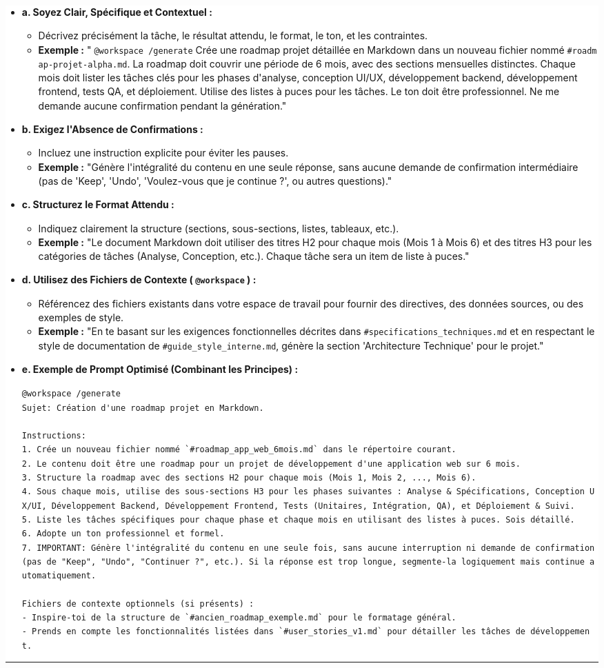 *   **a. Soyez Clair, Spécifique et Contextuel :**
    *   Décrivez précisément la tâche, le résultat attendu, le format, le ton, et les contraintes.
    *   **Exemple :** " `@workspace /generate` Crée une roadmap projet détaillée en Markdown dans un nouveau fichier nommé `#roadmap-projet-alpha.md`. La roadmap doit couvrir une période de 6 mois, avec des sections mensuelles distinctes. Chaque mois doit lister les tâches clés pour les phases d'analyse, conception UI/UX, développement backend, développement frontend, tests QA, et déploiement. Utilise des listes à puces pour les tâches. Le ton doit être professionnel. Ne me demande aucune confirmation pendant la génération."

*   **b. Exigez l'Absence de Confirmations :**
    *   Incluez une instruction explicite pour éviter les pauses.
    *   **Exemple :** "Génère l'intégralité du contenu en une seule réponse, sans aucune demande de confirmation intermédiaire (pas de 'Keep', 'Undo', 'Voulez-vous que je continue ?', ou autres questions)."

*   **c. Structurez le Format Attendu :**
    *   Indiquez clairement la structure (sections, sous-sections, listes, tableaux, etc.).
    *   **Exemple :** "Le document Markdown doit utiliser des titres H2 pour chaque mois (Mois 1 à Mois 6) et des titres H3 pour les catégories de tâches (Analyse, Conception, etc.). Chaque tâche sera un item de liste à puces."

*   **d. Utilisez des Fichiers de Contexte ( `@workspace` ) :**
    *   Référencez des fichiers existants dans votre espace de travail pour fournir des directives, des données sources, ou des exemples de style.
    *   **Exemple :** "En te basant sur les exigences fonctionnelles décrites dans `#specifications_techniques.md` et en respectant le style de documentation de `#guide_style_interne.md`, génère la section 'Architecture Technique' pour le projet."

*   **e. Exemple de Prompt Optimisé (Combinant les Principes) :**
    ```
    @workspace /generate
    Sujet: Création d'une roadmap projet en Markdown.

    Instructions:
    1. Crée un nouveau fichier nommé `#roadmap_app_web_6mois.md` dans le répertoire courant.
    2. Le contenu doit être une roadmap pour un projet de développement d'une application web sur 6 mois.
    3. Structure la roadmap avec des sections H2 pour chaque mois (Mois 1, Mois 2, ..., Mois 6).
    4. Sous chaque mois, utilise des sous-sections H3 pour les phases suivantes : Analyse & Spécifications, Conception UX/UI, Développement Backend, Développement Frontend, Tests (Unitaires, Intégration, QA), et Déploiement & Suivi.
    5. Liste les tâches spécifiques pour chaque phase et chaque mois en utilisant des listes à puces. Sois détaillé.
    6. Adopte un ton professionnel et formel.
    7. IMPORTANT: Génère l'intégralité du contenu en une seule fois, sans aucune interruption ni demande de confirmation (pas de "Keep", "Undo", "Continuer ?", etc.). Si la réponse est trop longue, segmente-la logiquement mais continue automatiquement.

    Fichiers de contexte optionnels (si présents) :
    - Inspire-toi de la structure de `#ancien_roadmap_exemple.md` pour le formatage général.
    - Prends en compte les fonctionnalités listées dans `#user_stories_v1.md` pour détailler les tâches de développement.
    ```

---